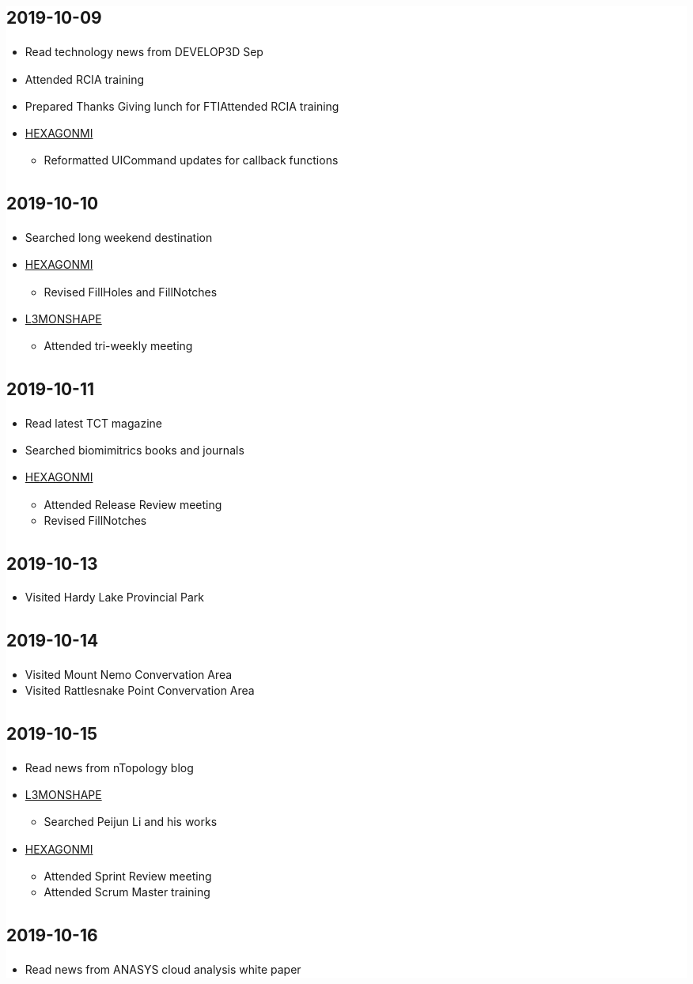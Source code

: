 ## 2019-10-09

- Read technology news from DEVELOP3D Sep
- Attended RCIA training
- Prepared Thanks Giving lunch for FTIAttended RCIA training

- [HEXAGONMI](#hexagonmi)
  - Reformatted UICommand updates for callback functions

## 2019-10-10

- Searched long weekend destination

- [HEXAGONMI](#hexagonmi)

  - Revised FillHoles and FillNotches

- [L3MONSHAPE](#l3monshape)
  - Attended tri-weekly meeting

## 2019-10-11

- Read latest TCT magazine
- Searched biomimitrics books and journals

- [HEXAGONMI](#hexagonmi)
  - Attended Release Review meeting
  - Revised FillNotches

## 2019-10-13

- Visited Hardy Lake Provincial Park

## 2019-10-14

- Visited Mount Nemo Convervation Area
- Visited Rattlesnake Point Convervation Area

## 2019-10-15

- Read news from nTopology blog

- [L3MONSHAPE](#l3monshape)

  - Searched Peijun Li and his works

- [HEXAGONMI](#hexagonmi)
  - Attended Sprint Review meeting
  - Attended Scrum Master training

## 2019-10-16

- Read news from ANASYS cloud analysis white paper

